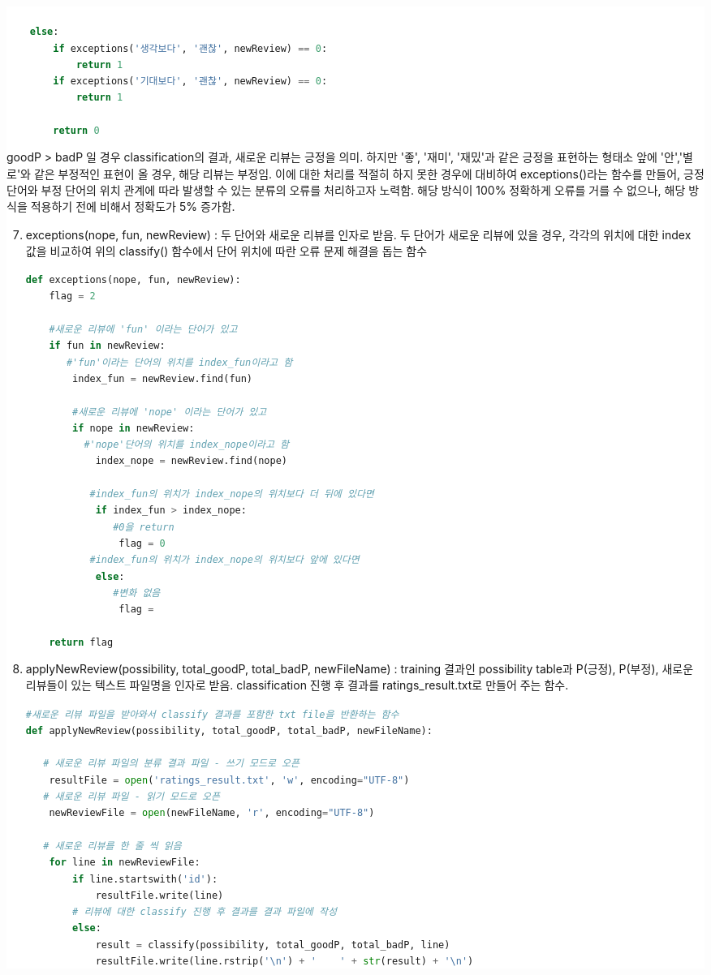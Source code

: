    ```python
   
       else:
           if exceptions('생각보다', '괜찮', newReview) == 0:
               return 1
           if exceptions('기대보다', '괜찮', newReview) == 0:
               return 1
   
           return 0
   ```

   goodP > badP 일 경우 classification의 결과, 새로운 리뷰는 긍정을 의미. 하지만 '좋', '재미', '재밌'과 같은 긍정을 표현하는 형태소 앞에 '안','별로'와 같은 부정적인 표현이 올 경우, 해당 리뷰는 부정임. 이에 대한 처리를 적절히 하지 못한 경우에 대비하여 exceptions()라는 함수를 만들어, 긍정 단어와 부정 단어의 위치 관계에 따라 발생할 수 있는 분류의 오류를 처리하고자 노력함. 해당 방식이 100% 정확하게 오류를 거를 수 없으나, 해당 방식을 적용하기 전에 비해서 정확도가 5% 증가함. 

7. exceptions(nope, fun, newReview) : 두 단어와 새로운 리뷰를 인자로 받음. 두 단어가 새로운 리뷰에 있을 경우, 각각의 위치에 대한 index 값을 비교하여 위의 classify() 함수에서 단어 위치에 따란 오류 문제 해결을 돕는 함수

   ```python
   def exceptions(nope, fun, newReview):
       flag = 2
       
       #새로운 리뷰에 'fun' 이라는 단어가 있고
       if fun in newReview:
          #'fun'이라는 단어의 위치를 index_fun이라고 함
           index_fun = newReview.find(fun)
           
           #새로운 리뷰에 'nope' 이라는 단어가 있고
           if nope in newReview:
             #'nope'단어의 위치를 index_nope이라고 함
               index_nope = newReview.find(nope)
   
              #index_fun의 위치가 index_nope의 위치보다 더 뒤에 있다면
               if index_fun > index_nope:
                  #0을 return 
                   flag = 0
              #index_fun의 위치가 index_nope의 위치보다 앞에 있다면
               else:
                  #변화 없음
                   flag = 
   
       return flag
   ```

8. applyNewReview(possibility, total_goodP, total_badP, newFileName) : training 결과인 possibility table과 P(긍정), P(부정), 새로운 리뷰들이 있는 텍스트 파일명을 인자로 받음. classification 진행 후 결과를 ratings_result.txt로 만들어 주는 함수.

   ```python
   #새로운 리뷰 파일을 받아와서 classify 결과를 포함한 txt file을 반환하는 함수
   def applyNewReview(possibility, total_goodP, total_badP, newFileName):
     
      # 새로운 리뷰 파일의 분류 결과 파일 - 쓰기 모드로 오픈
       resultFile = open('ratings_result.txt', 'w', encoding="UTF-8")
      # 새로운 리뷰 파일 - 읽기 모드로 오픈
       newReviewFile = open(newFileName, 'r', encoding="UTF-8")
   
      # 새로운 리뷰를 한 줄 씩 읽음
       for line in newReviewFile:
           if line.startswith('id'):
               resultFile.write(line)
           # 리뷰에 대한 classify 진행 후 결과를 결과 파일에 작성
           else:
               result = classify(possibility, total_goodP, total_badP, line)
               resultFile.write(line.rstrip('\n') + '    ' + str(result) + '\n')
   ```